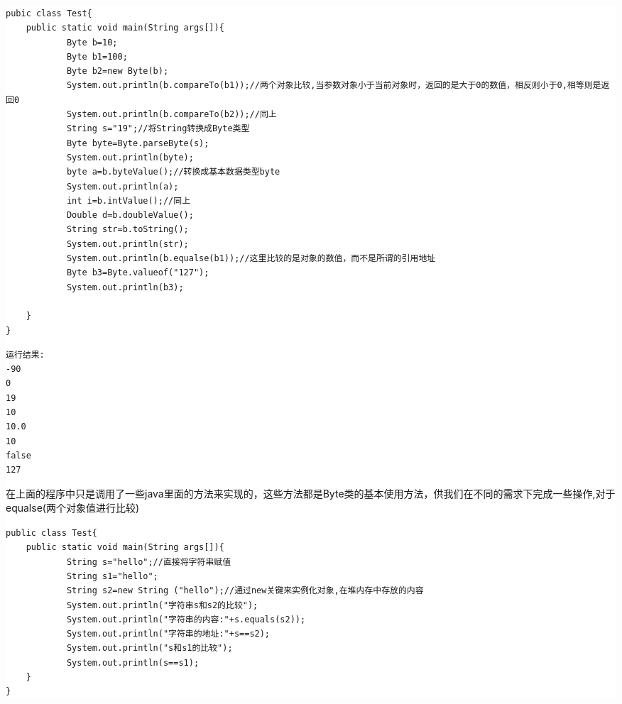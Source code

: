 ```
pubic class Test{
    public static void main(String args[]){
            Byte b=10;
            Byte b1=100;
            Byte b2=new Byte(b);
            System.out.println(b.compareTo(b1));//两个对象比较,当参数对象小于当前对象时，返回的是大于0的数值，相反则小于0,相等则是返回0
            System.out.println(b.compareTo(b2));//同上
            String s="19";//将String转换成Byte类型
            Byte byte=Byte.parseByte(s);
            System.out.println(byte);
            byte a=b.byteValue();//转换成基本数据类型byte
            System.out.println(a);
            int i=b.intValue();//同上
            Double d=b.doubleValue();
            String str=b.toString();
            System.out.println(str);
            System.out.println(b.equalse(b1));//这里比较的是对象的数值，而不是所谓的引用地址
            Byte b3=Byte.valueof("127");
            System.out.println(b3);

    }
}
```

```
运行结果:
-90
0
19
10
10.0
10
false
127
```

在上面的程序中只是调用了一些java里面的方法来实现的，这些方法都是Byte类的基本使用方法，供我们在不同的需求下完成一些操作,对于equalse(两个对象值进行比较)


```
public class Test{
    public static void main(String args[]){
            String s="hello";//直接将字符串赋值
            String s1="hello";
            String s2=new String ("hello");//通过new关键来实例化对象,在堆内存中存放的内容
            System.out.println("字符串s和s2的比较");
            System.out.println("字符串的内容:"+s.equals(s2));
            System.out.println("字符串的地址:"+s==s2);
            System.out.println("s和s1的比较");
            System.out.println(s==s1);
    }
}
```
